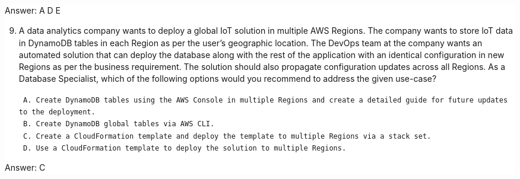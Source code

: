 Answer: A D E

9. A data analytics company wants to deploy a global IoT solution in multiple AWS Regions. The company wants to store loT data in DynamoDB tables in each Region as per the user’s geographic location. The DevOps team at the company wants an automated solution that can deploy the database along with the rest of the application with an identical configuration in new Regions as per the business requirement. The solution should also propagate configuration updates across all Regions. As a Database Specialist, which of the following options would you recommend to address the given use-case?

        A. Create DynamoDB tables using the AWS Console in multiple Regions and create a detailed guide for future updates to the deployment.
        B. Create DynamoDB global tables via AWS CLI.
        C. Create a CloudFormation template and deploy the template to multiple Regions via a stack set.
        D. Use a CloudFormation template to deploy the solution to multiple Regions.

Answer: C